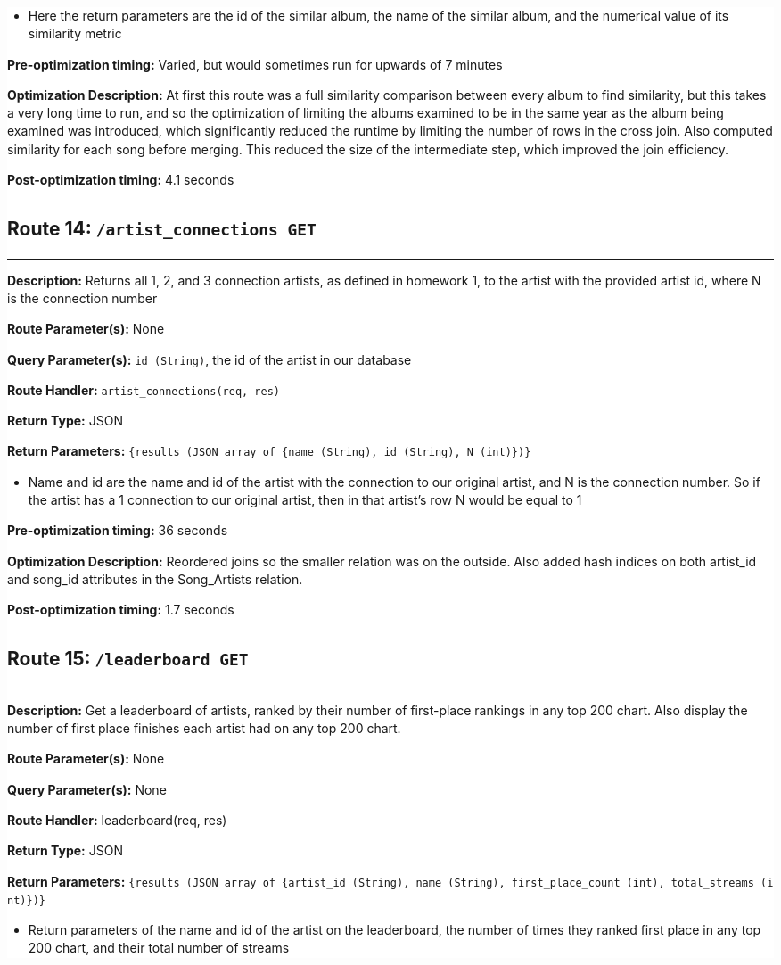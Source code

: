 * Here the return parameters are the id of the similar album, the name of the similar album, and the numerical value of its similarity metric

**Pre-optimization timing:** Varied, but would sometimes run for upwards of 7 minutes

**Optimization Description:** At first this route was a full similarity comparison between every album to find similarity, but this takes a very long time to run, and so the optimization of limiting the albums examined to be in the same year as the album being examined was introduced, which significantly reduced the runtime by limiting the number of rows in the cross join. Also computed similarity for each song before merging. This reduced the size of the intermediate step, which improved the join efficiency.

**Post-optimization timing:** 4.1 seconds

## Route 14: `/artist_connections GET`
-------------------------------------------------------------------------------------------------------------------------------
**Description:** Returns all 1, 2, and 3 connection artists, as defined in homework 1, to the artist with the provided artist id, where N is the connection number

**Route Parameter(s):** None

**Query Parameter(s):** `id (String)`, the id of the artist in our database

**Route Handler:** `artist_connections(req, res)`

**Return Type:** JSON

**Return Parameters:** `{results (JSON array of {name (String), id (String), N (int)})}`

* Name and id are the name and id of the artist with the connection to our original artist, and N is the connection number. So if the artist has a 1 connection to our original artist, then in that artist’s row N would be equal to 1

**Pre-optimization timing:** 36 seconds

**Optimization Description:** Reordered joins so the smaller relation was on the outside. Also added hash indices on both artist_id and song_id attributes in the Song_Artists relation.

**Post-optimization timing:** 1.7 seconds 

## Route 15: `/leaderboard GET`
-------------------------------------------------------------------------------------------------------------------------------
**Description:** Get a leaderboard of artists, ranked by their number of first-place rankings in any top 200 chart. Also display the number of first place finishes each artist had on any top 200 chart.

**Route Parameter(s):** None

**Query Parameter(s):** None

**Route Handler:** leaderboard(req, res)

**Return Type:** JSON

**Return Parameters:** `{results (JSON array of {artist_id (String), name (String), first_place_count (int), total_streams (int)})}`
* Return parameters of the name and id of the artist on the leaderboard, the number of times they ranked first place in any top 200 chart, and their total number of streams
